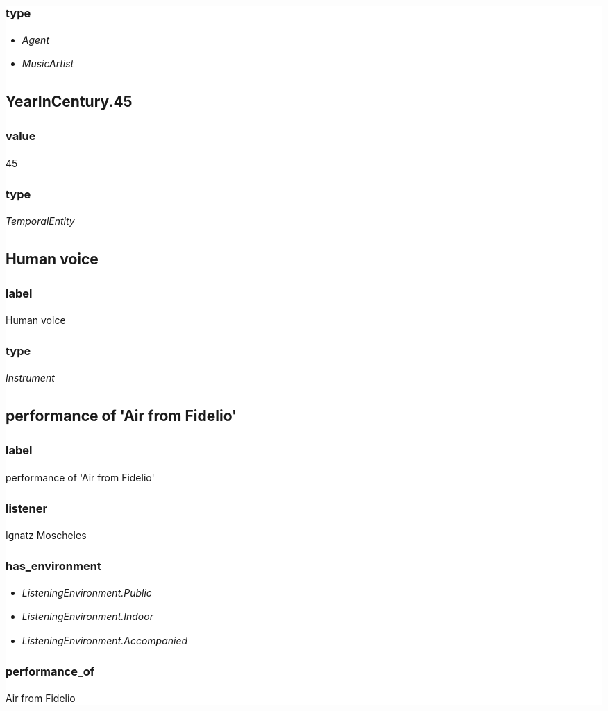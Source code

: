 ### type

 - *Agent*

 - *MusicArtist*

## YearInCentury.45

### value


45

### type


*TemporalEntity*

## Human voice

### label


Human voice

### type


*Instrument*

## performance of 'Air from Fidelio'

### label


performance of 'Air from Fidelio'

### listener


[Ignatz Moscheles](#Ignatz-Moscheles)

### has_environment

 - *ListeningEnvironment.Public*

 - *ListeningEnvironment.Indoor*

 - *ListeningEnvironment.Accompanied*

### performance_of


[Air from Fidelio](#Air-from-Fidelio)
